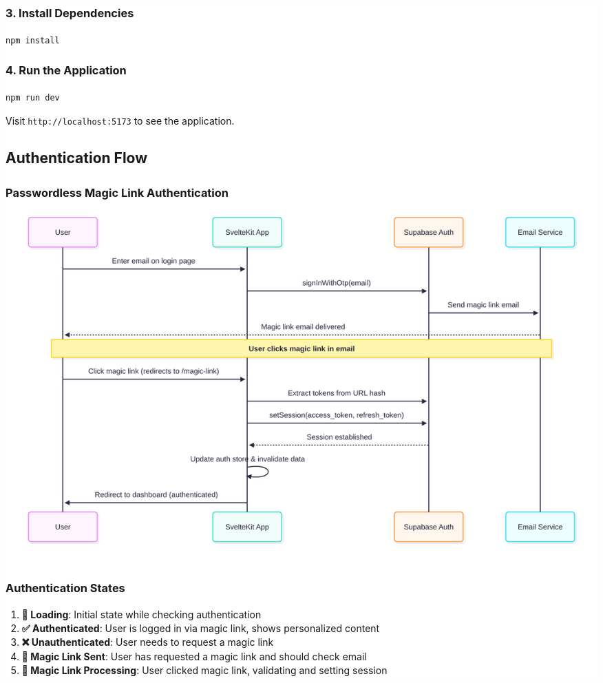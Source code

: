 ### 3. Install Dependencies

```bash
npm install
```

### 4. Run the Application

```bash
npm run dev
```

Visit `http://localhost:5173` to see the application.

## Authentication Flow

### Passwordless Magic Link Authentication

![UseAuthFlow](docs/images/UseAuthFlow.svg)

### Authentication States

1. **🔄 Loading**: Initial state while checking authentication
2. **✅ Authenticated**: User is logged in via magic link, shows personalized content
3. **❌ Unauthenticated**: User needs to request a magic link
4. **📧 Magic Link Sent**: User has requested a magic link and should check email
5. **🔗 Magic Link Processing**: User clicked magic link, validating and setting session
